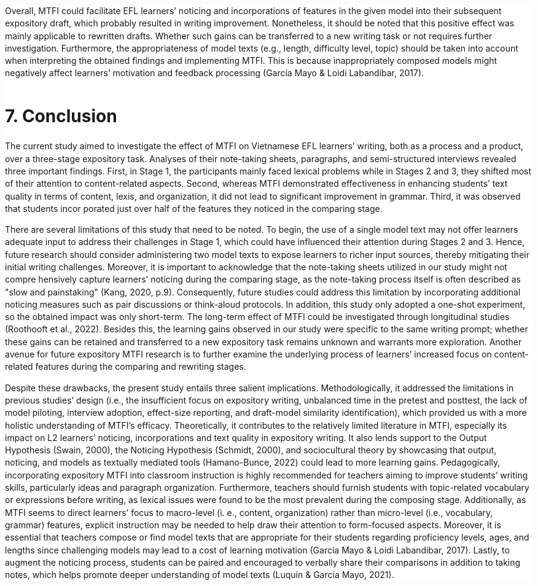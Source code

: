 Overall, MTFI could facilitate EFL learners’ noticing and incorporations of features in the given model into their subsequent expository draft, which probably resulted in writing improvement. Nonetheless, it should be noted that this positive effect was mainly applicable to rewritten drafts. Whether such gains can be transferred to a new writing task or not requires further investigation. Furthermore, the appropriateness of model texts (e.g., length, difficulty level, topic) should be taken into account when interpreting the obtained findings and implementing MTFI. This is because inappropriately composed models might negatively affect learners’ motivation and feedback processing (García Mayo & Loidi Labandibar, 2017).

# 7. Conclusion

The current study aimed to investigate the effect of MTFI on Vietnamese EFL learners’ writing, both as a process and a product, over a three-stage expository task. Analyses of their note-taking sheets, paragraphs, and semi-structured interviews revealed three important findings. First, in Stage 1, the participants mainly faced lexical problems while in Stages 2 and 3, they shifted most of their attention to content-related aspects. Second, whereas MTFI demonstrated effectiveness in enhancing students’ text quality in terms of content, lexis, and organization, it did not lead to significant improvement in grammar. Third, it was observed that students incor porated just over half of the features they noticed in the comparing stage.

There are several limitations of this study that need to be noted. To begin, the use of a single model text may not offer learners adequate input to address their challenges in Stage 1, which could have influenced their attention during Stages 2 and 3. Hence, future research should consider administering two model texts to expose learners to richer input sources, thereby mitigating their initial writing challenges. Moreover, it is important to acknowledge that the note-taking sheets utilized in our study might not compre hensively capture learners’ noticing during the comparing stage, as the note-taking process itself is often described as "slow and painstaking" (Kang, 2020, p.9). Consequently, future studies could address this limitation by incorporating additional noticing measures such as pair discussions or think-aloud protocols. In addition, this study only adopted a one-shot experiment, so the obtained impact was only short-term. The long-term effect of MTFI could be investigated through longitudinal studies (Roothooft et al., 2022). Besides this, the learning gains observed in our study were specific to the same writing prompt; whether these gains can be retained and transferred to a new expository task remains unknown and warrants more exploration. Another avenue for future expository MTFI research is to further examine the underlying process of learners’ increased focus on content-related features during the comparing and rewriting stages.

Despite these drawbacks, the present study entails three salient implications. Methodologically, it addressed the limitations in previous studies’ design (i.e., the insufficient focus on expository writing, unbalanced time in the pretest and posttest, the lack of model piloting, interview adoption, effect-size reporting, and draft-model similarity identification), which provided us with a more holistic understanding of MTFI’s efficacy. Theoretically, it contributes to the relatively limited literature in MTFI, especially its impact on L2 learners’ noticing, incorporations and text quality in expository writing. It also lends support to the Output Hypothesis (Swain, 2000), the Noticing Hypothesis (Schmidt, 2000), and sociocultural theory by showcasing that output, noticing, and models as textually mediated tools (Hamano-Bunce, 2022) could lead to more learning gains. Pedagogically, incorporating expository MTFI into classroom instruction is highly recommended for teachers aiming to improve students’ writing skills, particularly ideas and paragraph organization. Furthermore, teachers should furnish students with topic-related vocabulary or expressions before writing, as lexical issues were found to be the most prevalent during the composing stage. Additionally, as MTFI seems to direct learners’ focus to macro-level (i. e., content, organization) rather than micro-level (i.e., vocabulary, grammar) features, explicit instruction may be needed to help draw their attention to form-focused aspects. Moreover, it is essential that teachers compose or find model texts that are appropriate for their students regarding proficiency levels, ages, and lengths since challenging models may lead to a cost of learning motivation (García Mayo & Loidi Labandibar, 2017). Lastly, to augment the noticing process, students can be paired and encouraged to verbally share their comparisons in addition to taking notes, which helps promote deeper understanding of model texts (Luquin & García Mayo, 2021).
